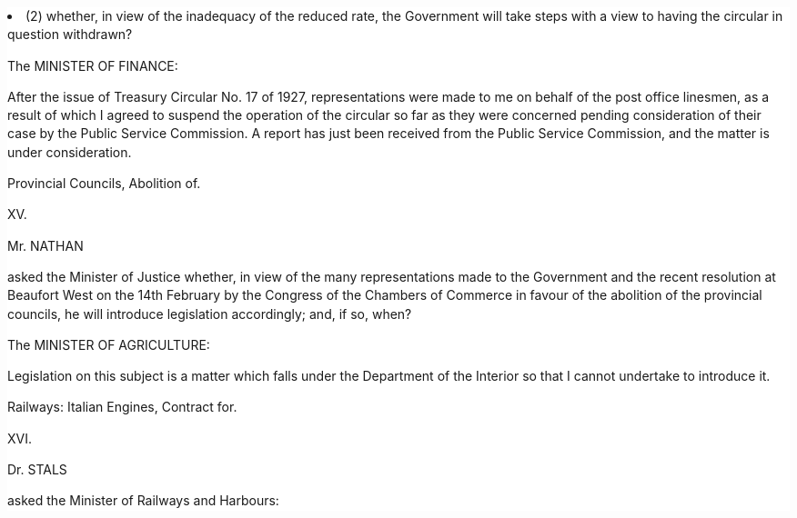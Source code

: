 <li>(2) whether, in view of the inadequacy of the reduced rate, the Government will take steps with a view to having the circular in question withdrawn?</li>

</ol>

</question>

<answer by="#minister_of_finance" to="#giovanetti">

<from>The MINISTER OF FINANCE:</from>

<p>After the issue of Treasury Circular No. 17 of 1927, representations were made to me on behalf of the post office linesmen, as a result of which I agreed to suspend the operation of the circular so far as they were concerned pending consideration of their case by the Public Service Commission. A report has just been received from the Public Service Commission, and the matter is under consideration.</p>

</answer>

</oralStatements>

<oralStatements>

<heading>Provincial Councils, Abolition of.</heading>

<question by="#nathan" to="#minister_of_agriculture">

<num>XV.</num>

<from>Mr. NATHAN</from>

<p>asked the Minister of Justice whether, in view of the many representations made to the Government and the recent resolution at Beaufort West on the 14th February by the Congress of the Chambers of Commerce in favour of the abolition of the provincial councils, he will introduce legislation accordingly; and, if so, when?</p>

</question>

<answer by="#minister_of_agriculture" to="#nathan">

<from>The MINISTER OF AGRICULTURE:</from>

<p>Legislation on this subject is a matter which falls under the Department of the Interior so that I cannot undertake to introduce it.</p>

</answer>

</oralStatements>

<oralStatements>

<heading>Railways: Italian Engines, Contract for.</heading>

<question by="#stals" to="#minister_of_railways_and_harbours">

<num>XVI.</num>

<from>Dr. STALS</from>

<p>asked the Minister of Railways and Harbours:</p>

<ol>
